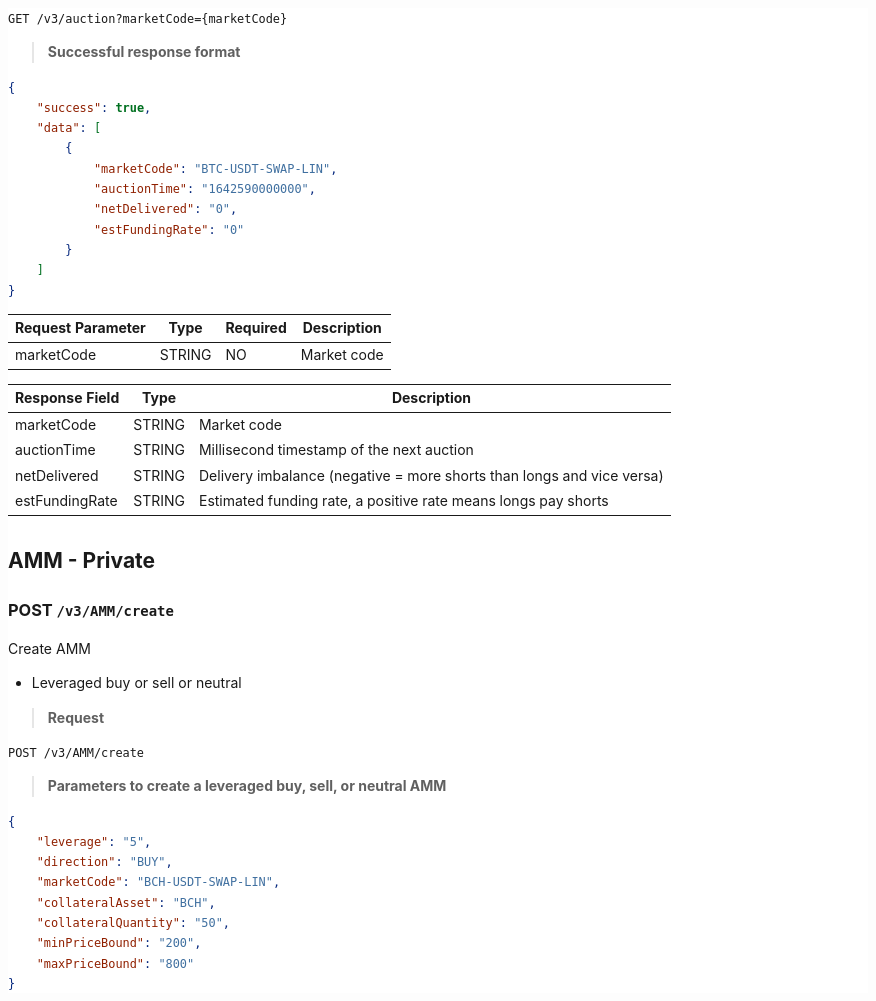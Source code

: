 ```
GET /v3/auction?marketCode={marketCode}
```

> **Successful response format**

```json
{
    "success": true,
    "data": [
        {
            "marketCode": "BTC-USDT-SWAP-LIN",
            "auctionTime": "1642590000000",
            "netDelivered": "0",
            "estFundingRate": "0"
        }
    ]
}
```

Request Parameter | Type | Required | Description |
----------------- | ---- | -------- | ----------- |
marketCode | STRING | NO | Market code |

Response Field | Type | Description |
-------------- | ---- | ----------- |
marketCode | STRING | Market code |
auctionTime | STRING | Millisecond timestamp of the next auction |
netDelivered | STRING | Delivery imbalance (negative = more shorts than longs and vice versa) |
estFundingRate | STRING | Estimated funding rate, a positive rate means longs pay shorts |




## AMM - Private


### POST `/v3/AMM/create`

Create AMM

* Leveraged buy or sell or neutral

> **Request**

```
POST /v3/AMM/create
```

> **Parameters to create a leveraged buy, sell, or neutral AMM**

```json
{
    "leverage": "5",
    "direction": "BUY",
    "marketCode": "BCH-USDT-SWAP-LIN",
    "collateralAsset": "BCH",
    "collateralQuantity": "50",
    "minPriceBound": "200",
    "maxPriceBound": "800"
}
```
